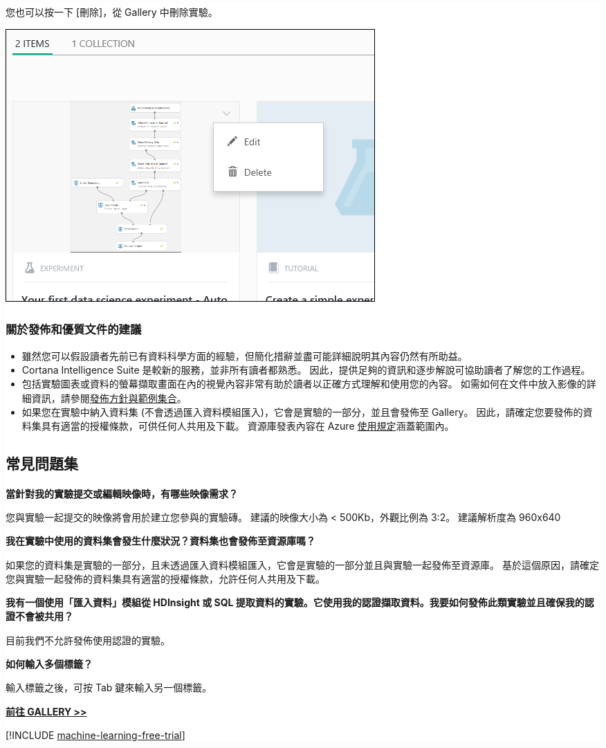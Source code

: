 您也可以按一下 [刪除]，從 Gallery 中刪除實驗。

![按一下 [編輯] 或 [刪除]](media\\machine-learning-gallery-experiments\\edit-delete-buttons.png)

### <a name="suggestions-for-publishing-and-for-quality-documentation"></a>關於發佈和優質文件的建議
* 雖然您可以假設讀者先前已有資料科學方面的經驗，但簡化措辭並盡可能詳細說明其內容仍然有所助益。
* Cortana Intelligence Suite 是較新的服務，並非所有讀者都熟悉。
  因此，提供足夠的資訊和逐步解說可協助讀者了解您的工作過程。
* 包括實驗圖表或資料的螢幕擷取畫面在內的視覺內容非常有助於讀者以正確方式理解和使用您的內容。 如需如何在文件中放入影像的詳細資訊，請參閱[發佈方針與範例集合](https://gallery.cortanaintelligence.com/Collection/Publishing-Guidelines-and-Examples-1)。
* 如果您在實驗中納入資料集 (不會透過匯入資料模組匯入)，它會是實驗的一部分，並且會發佈至 Gallery。 因此，請確定您要發佈的資料集具有適當的授權條款，可供任何人共用及下載。 資源庫發表內容在 Azure [使用規定](https://azure.microsoft.com/support/legal/website-terms-of-use/)涵蓋範圍內。

## <a name="frequently-asked-questions"></a>常見問題集
**當針對我的實驗提交或編輯映像時，有哪些映像需求？**

您與實驗一起提交的映像將會用於建立您參與的實驗磚。 建議的映像大小為 < 500Kb，外觀比例為 3:2。 建議解析度為 960x640

**我在實驗中使用的資料集會發生什麼狀況？資料集也會發佈至資源庫嗎？**

如果您的資料集是實驗的一部分，且未透過匯入資料模組匯入，它會是實驗的一部分並且與實驗一起發佈至資源庫。 基於這個原因，請確定您與實驗一起發佈的資料集具有適當的授權條款，允許任何人共用及下載。

**我有一個使用「匯入資料」模組從 HDInsight 或 SQL 提取資料的實驗。它使用我的認證擷取資料。我要如何發佈此類實驗並且確保我的認證不會被共用？**

目前我們不允許發佈使用認證的實驗。

**如何輸入多個標籤？**

輸入標籤之後，可按 Tab 鍵來輸入另一個標籤。

**[前往 GALLERY >>](http://gallery.cortanaintelligence.com)**

[!INCLUDE [machine-learning-free-trial](../../includes/machine-learning-free-trial.md)]







